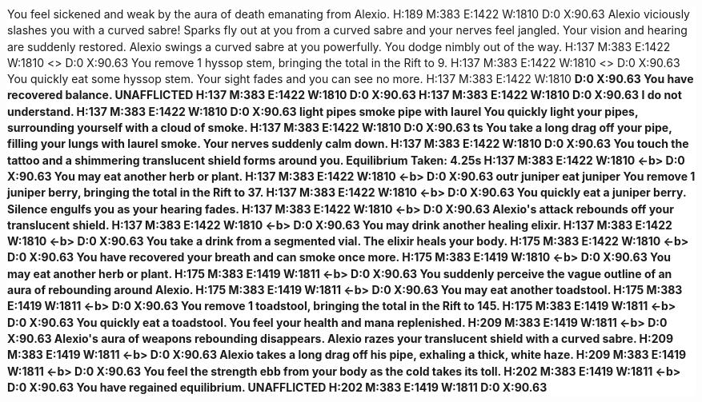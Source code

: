 You feel sickened and weak by the aura of death emanating from Alexio.
H:189 M:383 E:1422 W:1810 <e-> <d> D:0 X:90.63 
Alexio viciously slashes you with a curved sabre!
Sparks fly out at you from a curved sabre and your nerves feel jangled.
Your vision and hearing are suddenly restored.
Alexio swings a curved sabre at you powerfully.
You dodge nimbly out of the way.
H:137 M:383 E:1422 W:1810 <e-> <> D:0 X:90.63 
You remove 1 hyssop stem, bringing the total in the Rift to 9.
H:137 M:383 E:1422 W:1810 <e-> <> D:0 X:90.63 
You quickly eat some hyssop stem.
Your sight fades and you can see no more.
H:137 M:383 E:1422 W:1810 <e-> <b> D:0 X:90.63 
You have recovered balance. UNAFFLICTED
H:137 M:383 E:1422 W:1810 <eb> <b> D:0 X:90.63 
H:137 M:383 E:1422 W:1810 <eb> <b> D:0 X:90.63 
I do not understand.
H:137 M:383 E:1422 W:1810 <eb> <b> D:0 X:90.63 light pipes
smoke pipe with laurel
You quickly light your pipes, surrounding yourself with a cloud of smoke.
H:137 M:383 E:1422 W:1810 <eb> <b> D:0 X:90.63 ts
You take a long drag off your pipe, filling your lungs with laurel smoke.
Your nerves suddenly calm down.
H:137 M:383 E:1422 W:1810 <eb> <b> D:0 X:90.63 
You touch the tattoo and a shimmering translucent shield forms around you.
Equilibrium Taken: 4.25s
H:137 M:383 E:1422 W:1810 <-b> <b> D:0 X:90.63 
You may eat another herb or plant.
H:137 M:383 E:1422 W:1810 <-b> <b> D:0 X:90.63 outr juniper
eat juniper
You remove 1 juniper berry, bringing the total in the Rift to 37.
H:137 M:383 E:1422 W:1810 <-b> <b> D:0 X:90.63 
You quickly eat a juniper berry.
Silence engulfs you as your hearing fades.
H:137 M:383 E:1422 W:1810 <-b> <db> D:0 X:90.63 
Alexio's attack rebounds off your translucent shield.
H:137 M:383 E:1422 W:1810 <-b> <db> D:0 X:90.63 
You may drink another healing elixir.
H:137 M:383 E:1422 W:1810 <-b> <db> D:0 X:90.63 
You take a drink from a segmented vial.
The elixir heals your body.
H:175 M:383 E:1422 W:1810 <-b> <db> D:0 X:90.63 
You have recovered your breath and can smoke once more.
H:175 M:383 E:1419 W:1810 <-b> <db> D:0 X:90.63 
You may eat another herb or plant.
H:175 M:383 E:1419 W:1811 <-b> <db> D:0 X:90.63 
You suddenly perceive the vague outline of an aura of rebounding around Alexio.
H:175 M:383 E:1419 W:1811 <-b> <db> D:0 X:90.63 
You may eat another toadstool.
H:175 M:383 E:1419 W:1811 <-b> <db> D:0 X:90.63 
You remove 1 toadstool, bringing the total in the Rift to 145.
H:175 M:383 E:1419 W:1811 <-b> <db> D:0 X:90.63 
You quickly eat a toadstool.
You feel your health and mana replenished.
H:209 M:383 E:1419 W:1811 <-b> <db> D:0 X:90.63 
Alexio's aura of weapons rebounding disappears.
Alexio razes your translucent shield with a curved sabre.
H:209 M:383 E:1419 W:1811 <-b> <db> D:0 X:90.63 
Alexio takes a long drag off his pipe, exhaling a thick, white haze.
H:209 M:383 E:1419 W:1811 <-b> <db> D:0 X:90.63 
You feel the strength ebb from your body as the cold takes its toll.
H:202 M:383 E:1419 W:1811 <-b> <db> D:0 X:90.63 
You have regained equilibrium. UNAFFLICTED
H:202 M:383 E:1419 W:1811 <eb> <db> D:0 X:90.63 